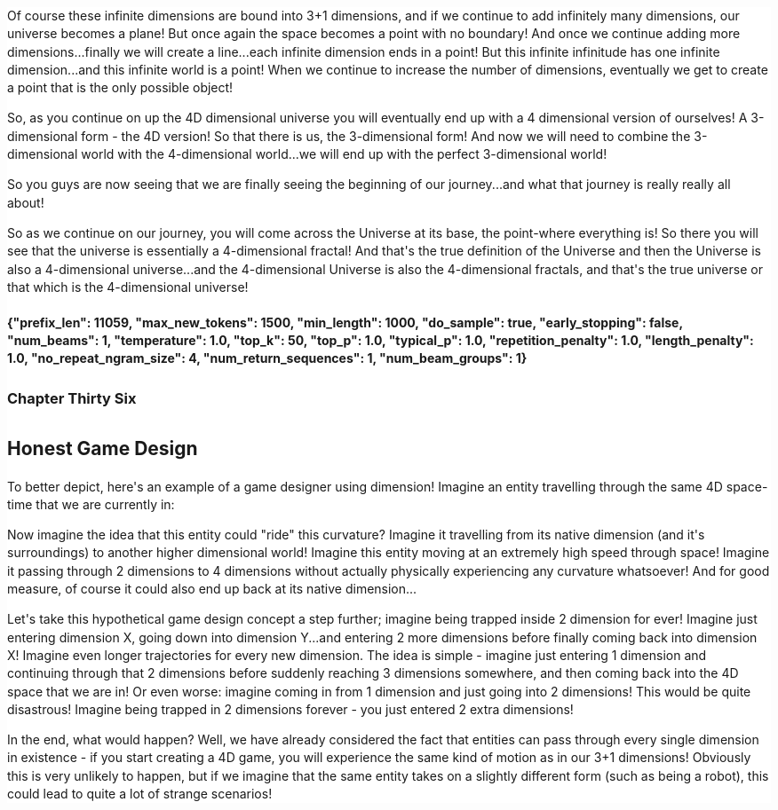 Of course these infinite dimensions are bound into 3+1 dimensions, and if we continue to add infinitely many dimensions, our universe becomes a plane! But once again the space becomes a point with no boundary! And once we continue adding more dimensions...finally we will create a line...each infinite dimension ends in a point! But this infinite infinitude has one infinite dimension...and this infinite world is a point! When we continue to increase the number of dimensions, eventually we get to create a point that is the only possible object!

So, as you continue on up the 4D dimensional universe you will eventually end up with a 4 dimensional version of ourselves! A 3-dimensional form - the 4D version! So that there is us, the 3-dimensional form! And now we will need to combine the 3-dimensional world with the 4-dimensional world...we will end up with the perfect 3-dimensional world!

So you guys are now seeing that we are finally seeing the beginning of our journey...and what that journey is really really all about!

So as we continue on our journey, you will come across the Universe at its base, the point-where everything is! So there you will see that the universe is essentially a 4-dimensional fractal! And that's the true definition of the Universe and then the Universe is also a 4-dimensional universe...and the 4-dimensional Universe is also the 4-dimensional fractals, and that's the true universe or that which is the 4-dimensional universe!


#### {"prefix_len": 11059, "max_new_tokens": 1500, "min_length": 1000, "do_sample": true, "early_stopping": false, "num_beams": 1, "temperature": 1.0, "top_k": 50, "top_p": 1.0, "typical_p": 1.0, "repetition_penalty": 1.0, "length_penalty": 1.0, "no_repeat_ngram_size": 4, "num_return_sequences": 1, "num_beam_groups": 1}
### Chapter Thirty Six
## Honest Game Design

To better depict, here's an example of a game designer using dimension! Imagine an entity travelling through the same 4D space-time that we are currently in:

Now imagine the idea that this entity could "ride" this curvature? Imagine it travelling from its native dimension (and it's surroundings) to another higher dimensional world! Imagine this entity moving at an extremely high speed through space! Imagine it passing through 2 dimensions to 4 dimensions without actually physically experiencing any curvature whatsoever! And for good measure, of course it could also end up back at its native dimension...

Let's take this hypothetical game design concept a step further; imagine being trapped inside 2 dimension for ever! Imagine just entering dimension X, going down into dimension Y...and entering 2 more dimensions before finally coming back into dimension X! Imagine even longer trajectories for every new dimension. The idea is simple - imagine just entering 1 dimension and continuing through that 2 dimensions before suddenly reaching 3 dimensions somewhere, and then coming back into the 4D space that we are in! Or even worse: imagine coming in from 1 dimension and just going into 2 dimensions! This would be quite disastrous! Imagine being trapped in 2 dimensions forever - you just entered 2 extra dimensions!

In the end, what would happen? Well, we have already considered the fact that entities can pass through every single dimension in existence - if you start creating a 4D game, you will experience the same kind of motion as in our 3+1 dimensions! Obviously this is very unlikely to happen, but if we imagine that the same entity takes on a slightly different form (such as being a robot), this could lead to quite a lot of strange scenarios!
